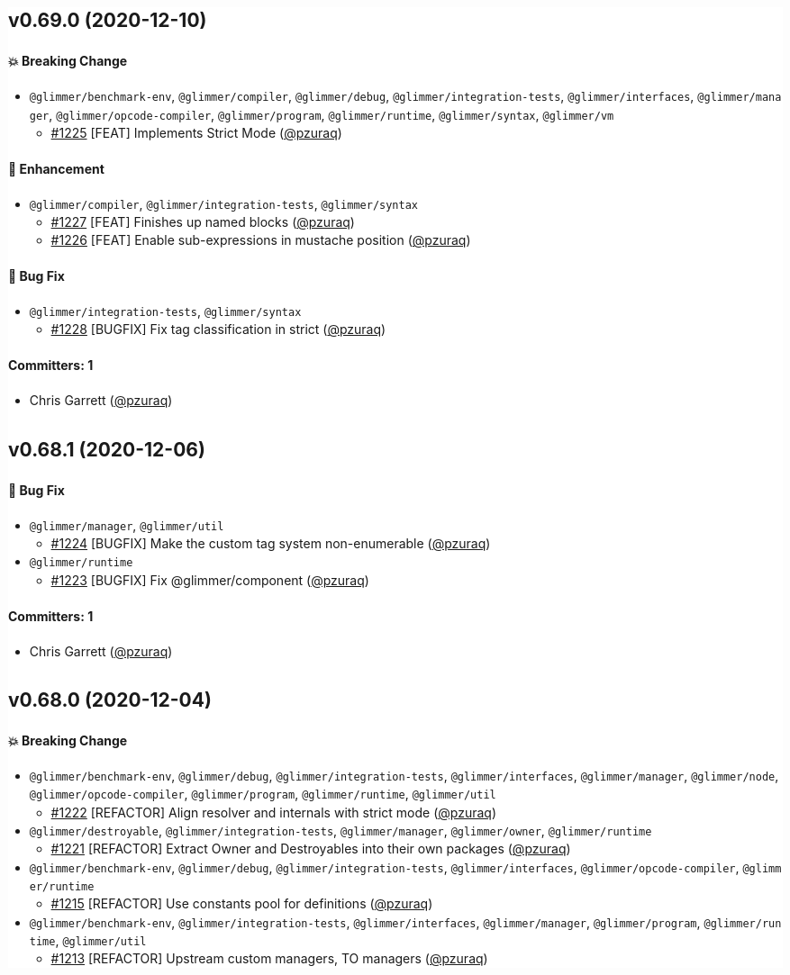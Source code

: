 ## v0.69.0 (2020-12-10)

#### :boom: Breaking Change
* `@glimmer/benchmark-env`, `@glimmer/compiler`, `@glimmer/debug`, `@glimmer/integration-tests`, `@glimmer/interfaces`, `@glimmer/manager`, `@glimmer/opcode-compiler`, `@glimmer/program`, `@glimmer/runtime`, `@glimmer/syntax`, `@glimmer/vm`
  * [#1225](https://github.com/glimmerjs/glimmer-vm/pull/1225) [FEAT] Implements Strict Mode ([@pzuraq](https://github.com/pzuraq))

#### :rocket: Enhancement
* `@glimmer/compiler`, `@glimmer/integration-tests`, `@glimmer/syntax`
  * [#1227](https://github.com/glimmerjs/glimmer-vm/pull/1227) [FEAT] Finishes up named blocks ([@pzuraq](https://github.com/pzuraq))
  * [#1226](https://github.com/glimmerjs/glimmer-vm/pull/1226) [FEAT] Enable sub-expressions in mustache position ([@pzuraq](https://github.com/pzuraq))

#### :bug: Bug Fix
* `@glimmer/integration-tests`, `@glimmer/syntax`
  * [#1228](https://github.com/glimmerjs/glimmer-vm/pull/1228) [BUGFIX] Fix tag classification in strict ([@pzuraq](https://github.com/pzuraq))

#### Committers: 1
- Chris Garrett ([@pzuraq](https://github.com/pzuraq))

## v0.68.1 (2020-12-06)

#### :bug: Bug Fix
* `@glimmer/manager`, `@glimmer/util`
  * [#1224](https://github.com/glimmerjs/glimmer-vm/pull/1224) [BUGFIX] Make the custom tag system non-enumerable ([@pzuraq](https://github.com/pzuraq))
* `@glimmer/runtime`
  * [#1223](https://github.com/glimmerjs/glimmer-vm/pull/1223) [BUGFIX] Fix @glimmer/component ([@pzuraq](https://github.com/pzuraq))

#### Committers: 1
- Chris Garrett ([@pzuraq](https://github.com/pzuraq))

## v0.68.0 (2020-12-04)

#### :boom: Breaking Change
* `@glimmer/benchmark-env`, `@glimmer/debug`, `@glimmer/integration-tests`, `@glimmer/interfaces`, `@glimmer/manager`, `@glimmer/node`, `@glimmer/opcode-compiler`, `@glimmer/program`, `@glimmer/runtime`, `@glimmer/util`
  * [#1222](https://github.com/glimmerjs/glimmer-vm/pull/1222) [REFACTOR] Align resolver and internals with strict mode ([@pzuraq](https://github.com/pzuraq))
* `@glimmer/destroyable`, `@glimmer/integration-tests`, `@glimmer/manager`, `@glimmer/owner`, `@glimmer/runtime`
  * [#1221](https://github.com/glimmerjs/glimmer-vm/pull/1221) [REFACTOR] Extract Owner and Destroyables into their own packages ([@pzuraq](https://github.com/pzuraq))
* `@glimmer/benchmark-env`, `@glimmer/debug`, `@glimmer/integration-tests`, `@glimmer/interfaces`, `@glimmer/opcode-compiler`, `@glimmer/runtime`
  * [#1215](https://github.com/glimmerjs/glimmer-vm/pull/1215) [REFACTOR] Use constants pool for definitions ([@pzuraq](https://github.com/pzuraq))
* `@glimmer/benchmark-env`, `@glimmer/integration-tests`, `@glimmer/interfaces`, `@glimmer/manager`, `@glimmer/program`, `@glimmer/runtime`, `@glimmer/util`
  * [#1213](https://github.com/glimmerjs/glimmer-vm/pull/1213) [REFACTOR] Upstream custom managers, TO managers ([@pzuraq](https://github.com/pzuraq))
